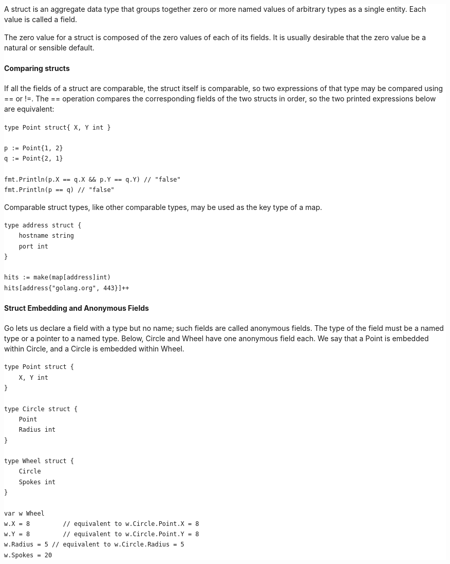 A struct is an aggregate data type that groups together zero or more named values of arbitrary types as a single entity.
Each value is called a field.

The zero value for a struct is composed of the zero values of each of its fields. It is usually desirable that the zero
value be a natural or sensible default.

#### Comparing structs

If all the fields of a struct are comparable, the struct itself is comparable, so two expressions of that type may be
compared using == or !=. The == operation compares the corresponding fields of the two structs in order, so the two
printed expressions below are equivalent:

```
type Point struct{ X, Y int }

p := Point{1, 2}
q := Point{2, 1}

fmt.Println(p.X == q.X && p.Y == q.Y) // "false"
fmt.Println(p == q) // "false"
```

Comparable struct types, like other comparable types, may be used as the key type of a map.

```
type address struct {
    hostname string
    port int
}

hits := make(map[address]int)
hits[address{"golang.org", 443}]++
```

#### Struct Embedding and Anonymous Fields

Go lets us declare a field with a type but no name; such fields are called anonymous fields. The type of the field must
be a named type or a pointer to a named type. Below, Circle and Wheel have one anonymous field each. We say that a Point
is embedded within Circle, and a Circle is embedded within Wheel.

```
type Point struct {
    X, Y int
}

type Circle struct {
    Point
    Radius int
}

type Wheel struct {
    Circle
    Spokes int
}

var w Wheel
w.X = 8         // equivalent to w.Circle.Point.X = 8
w.Y = 8         // equivalent to w.Circle.Point.Y = 8
w.Radius = 5 // equivalent to w.Circle.Radius = 5
w.Spokes = 20
```
